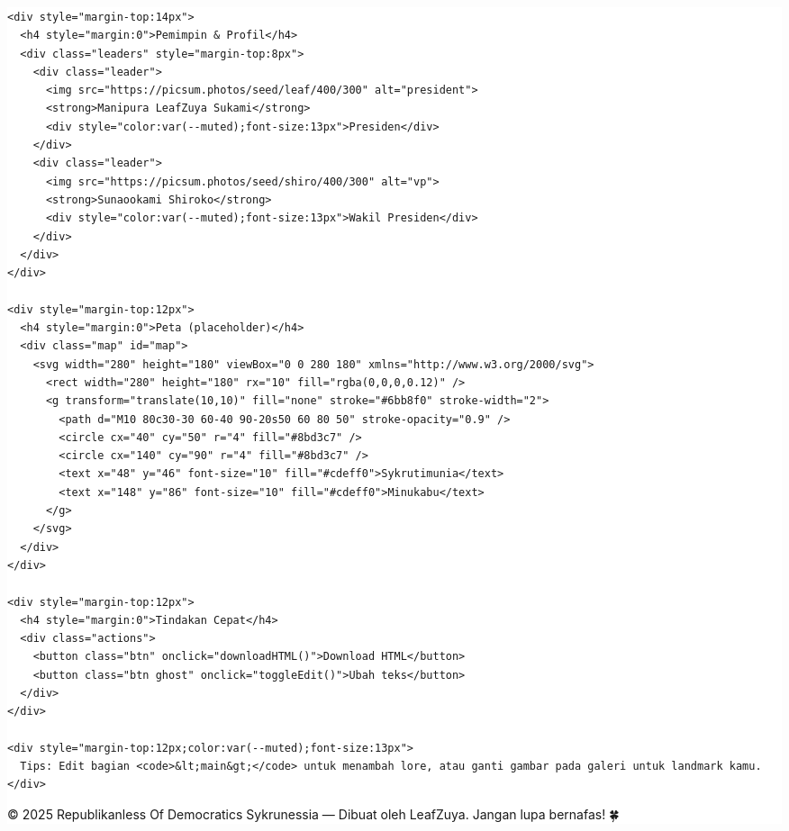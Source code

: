     <div style="margin-top:14px">
      <h4 style="margin:0">Pemimpin & Profil</h4>
      <div class="leaders" style="margin-top:8px">
        <div class="leader">
          <img src="https://picsum.photos/seed/leaf/400/300" alt="president">
          <strong>Manipura LeafZuya Sukami</strong>
          <div style="color:var(--muted);font-size:13px">Presiden</div>
        </div>
        <div class="leader">
          <img src="https://picsum.photos/seed/shiro/400/300" alt="vp">
          <strong>Sunaookami Shiroko</strong>
          <div style="color:var(--muted);font-size:13px">Wakil Presiden</div>
        </div>
      </div>
    </div>

    <div style="margin-top:12px">
      <h4 style="margin:0">Peta (placeholder)</h4>
      <div class="map" id="map">
        <svg width="280" height="180" viewBox="0 0 280 180" xmlns="http://www.w3.org/2000/svg">
          <rect width="280" height="180" rx="10" fill="rgba(0,0,0,0.12)" />
          <g transform="translate(10,10)" fill="none" stroke="#6bb8f0" stroke-width="2">
            <path d="M10 80c30-30 60-40 90-20s50 60 80 50" stroke-opacity="0.9" />
            <circle cx="40" cy="50" r="4" fill="#8bd3c7" />
            <circle cx="140" cy="90" r="4" fill="#8bd3c7" />
            <text x="48" y="46" font-size="10" fill="#cdeff0">Sykrutimunia</text>
            <text x="148" y="86" font-size="10" fill="#cdeff0">Minukabu</text>
          </g>
        </svg>
      </div>
    </div>

    <div style="margin-top:12px">
      <h4 style="margin:0">Tindakan Cepat</h4>
      <div class="actions">
        <button class="btn" onclick="downloadHTML()">Download HTML</button>
        <button class="btn ghost" onclick="toggleEdit()">Ubah teks</button>
      </div>
    </div>

    <div style="margin-top:12px;color:var(--muted);font-size:13px">
      Tips: Edit bagian <code>&lt;main&gt;</code> untuk menambah lore, atau ganti gambar pada galeri untuk landmark kamu.
    </div>

  </aside>
</div>

<footer>
  © 2025 Republikanless Of Democratics Sykrunessia — Dibuat oleh LeafZuya. Jangan lupa bernafas! 🍀
</footer>

  </div>  <script>
    function downloadHTML(){
      const blob = new Blob([document.documentElement.outerHTML], {type:'text/html'});
      const url = URL.createObjectURL(blob);
      const a = document.createElement('a');
      a.href = url; a.download = 'republikanless-sykrunessia.html';
      document.body.appendChild(a); a.click(); a.remove(); URL.revokeObjectURL(url);
    }
    function toggleEdit(){
      const newName = prompt('Ubah nama negara (kosongkan untuk batalkan):', 'Republikanless Of Democratics Sykrunessia Great Nessiani');
      if(newName) document.querySelector('h1').innerHTML = newName.replace(/
/g,'<br>');